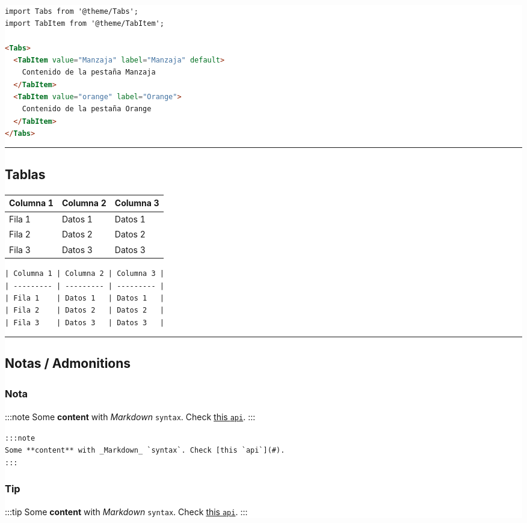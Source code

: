```markdown
import Tabs from '@theme/Tabs';
import TabItem from '@theme/TabItem';

<Tabs>
  <TabItem value="Manzaja" label="Manzaja" default>
    Contenido de la pestaña Manzaja
  </TabItem>
  <TabItem value="orange" label="Orange">
    Contenido de la pestaña Orange
  </TabItem>
</Tabs>
```

---

## Tablas

| Columna 1 | Columna 2 | Columna 3 |
| --------- | --------- | --------- |
| Fila 1    | Datos 1   | Datos 1   |
| Fila 2    | Datos 2   | Datos 2   |
| Fila 3    | Datos 3   | Datos 3   |

```markdown"
| Columna 1 | Columna 2 | Columna 3 |
| --------- | --------- | --------- |
| Fila 1    | Datos 1   | Datos 1   |
| Fila 2    | Datos 2   | Datos 2   |
| Fila 3    | Datos 3   | Datos 3   |
```

---

## Notas / Admonitions

### Nota
:::note
Some **content** with _Markdown_ `syntax`. Check [this `api`](#).
:::

```markdown"
:::note
Some **content** with _Markdown_ `syntax`. Check [this `api`](#).
:::
```

### Tip
:::tip
Some **content** with _Markdown_ `syntax`. Check [this `api`](#).
:::
